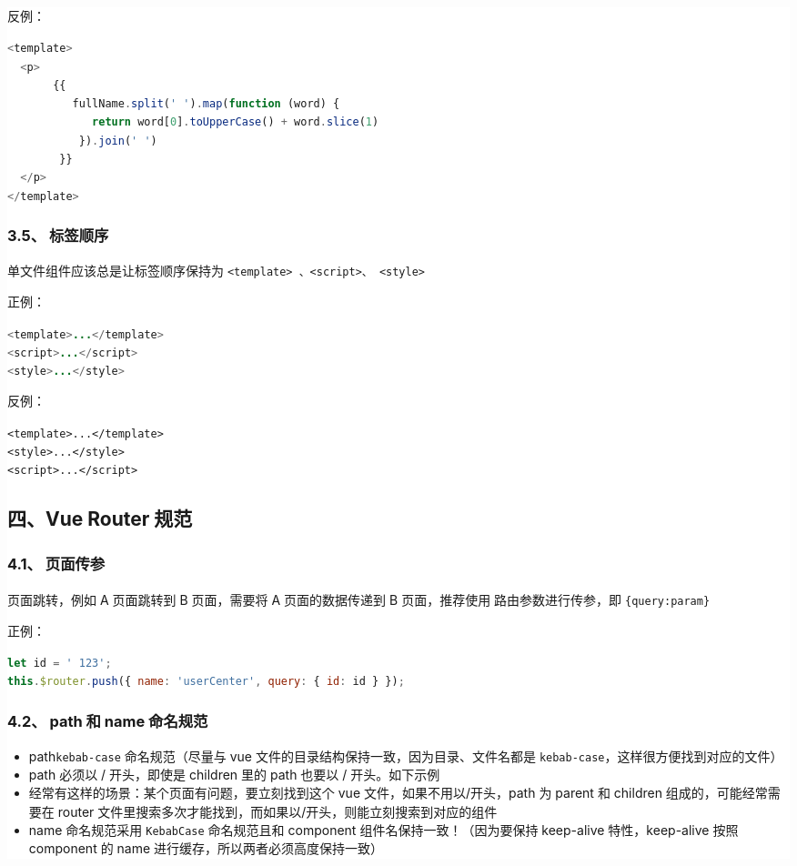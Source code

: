 反例：

```js
<template>
  <p>
       {{
          fullName.split(' ').map(function (word) {
             return word[0].toUpperCase() + word.slice(1)
           }).join(' ')
        }}
  </p>
</template>
```

### 3.5、 标签顺序

单文件组件应该总是让标签顺序保持为 `<template> 、<script>、 <style>`

正例：

```java
<template>...</template>
<script>...</script>
<style>...</style>
```

反例：

```text
<template>...</template>
<style>...</style>
<script>...</script>
```

## 四、Vue Router 规范

### 4.1、 页面传参

页面跳转，例如 A 页面跳转到 B 页面，需要将 A 页面的数据传递到 B 页面，推荐使用 路由参数进行传参，即 `{query:param}`

正例：

```js
let id = ' 123';
this.$router.push({ name: 'userCenter', query: { id: id } });
```

### 4.2、 path 和 name 命名规范

- path`kebab-case` 命名规范（尽量与 vue 文件的目录结构保持一致，因为目录、文件名都是 `kebab-case`，这样很方便找到对应的文件）
- path 必须以 / 开头，即使是 children 里的 path 也要以 / 开头。如下示例
- 经常有这样的场景：某个页面有问题，要立刻找到这个 vue 文件，如果不用以/开头，path 为 parent 和 children 组成的，可能经常需要在 router 文件里搜索多次才能找到，而如果以/开头，则能立刻搜索到对应的组件
- name 命名规范采用 `KebabCase` 命名规范且和 component 组件名保持一致！（因为要保持 keep-alive 特性，keep-alive 按照 component 的 name 进行缓存，所以两者必须高度保持一致）

